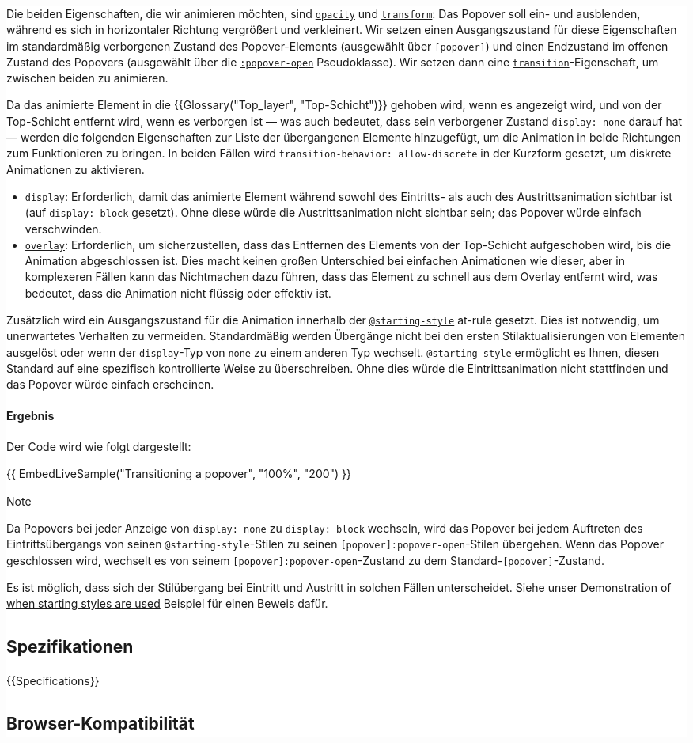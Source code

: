 Die beiden Eigenschaften, die wir animieren möchten, sind [`opacity`](/de/docs/Web/CSS/opacity) und [`transform`](/de/docs/Web/CSS/transform): Das Popover soll ein- und ausblenden, während es sich in horizontaler Richtung vergrößert und verkleinert. Wir setzen einen Ausgangszustand für diese Eigenschaften im standardmäßig verborgenen Zustand des Popover-Elements (ausgewählt über `[popover]`) und einen Endzustand im offenen Zustand des Popovers (ausgewählt über die [`:popover-open`](/de/docs/Web/CSS/:popover-open) Pseudoklasse). Wir setzen dann eine [`transition`](/de/docs/Web/CSS/transition)-Eigenschaft, um zwischen beiden zu animieren.

Da das animierte Element in die {{Glossary("Top_layer", "Top-Schicht")}} gehoben wird, wenn es angezeigt wird, und von der Top-Schicht entfernt wird, wenn es verborgen ist — was auch bedeutet, dass sein verborgener Zustand [`display: none`](/de/docs/Web/CSS/display) darauf hat — werden die folgenden Eigenschaften zur Liste der übergangenen Elemente hinzugefügt, um die Animation in beide Richtungen zum Funktionieren zu bringen. In beiden Fällen wird `transition-behavior: allow-discrete` in der Kurzform gesetzt, um diskrete Animationen zu aktivieren.

- `display`: Erforderlich, damit das animierte Element während sowohl des Eintritts- als auch des Austrittsanimation sichtbar ist (auf `display: block` gesetzt). Ohne diese würde die Austrittsanimation nicht sichtbar sein; das Popover würde einfach verschwinden.
- [`overlay`](/de/docs/Web/CSS/overlay): Erforderlich, um sicherzustellen, dass das Entfernen des Elements von der Top-Schicht aufgeschoben wird, bis die Animation abgeschlossen ist. Dies macht keinen großen Unterschied bei einfachen Animationen wie dieser, aber in komplexeren Fällen kann das Nichtmachen dazu führen, dass das Element zu schnell aus dem Overlay entfernt wird, was bedeutet, dass die Animation nicht flüssig oder effektiv ist.

Zusätzlich wird ein Ausgangszustand für die Animation innerhalb der [`@starting-style`](/de/docs/Web/CSS/@starting-style) at-rule gesetzt. Dies ist notwendig, um unerwartetes Verhalten zu vermeiden. Standardmäßig werden Übergänge nicht bei den ersten Stilaktualisierungen von Elementen ausgelöst oder wenn der `display`-Typ von `none` zu einem anderen Typ wechselt. `@starting-style` ermöglicht es Ihnen, diesen Standard auf eine spezifisch kontrollierte Weise zu überschreiben. Ohne dies würde die Eintrittsanimation nicht stattfinden und das Popover würde einfach erscheinen.

#### Ergebnis

Der Code wird wie folgt dargestellt:

{{ EmbedLiveSample("Transitioning a popover", "100%", "200") }}

> [!NOTE]
> Da Popovers bei jeder Anzeige von `display: none` zu `display: block` wechseln, wird das Popover bei jedem Auftreten des Eintrittsübergangs von seinen `@starting-style`-Stilen zu seinen `[popover]:popover-open`-Stilen übergehen. Wenn das Popover geschlossen wird, wechselt es von seinem `[popover]:popover-open`-Zustand zu dem Standard-`[popover]`-Zustand.
>
> Es ist möglich, dass sich der Stilübergang bei Eintritt und Austritt in solchen Fällen unterscheidet. Siehe unser [Demonstration of when starting styles are used](/de/docs/Web/CSS/@starting-style#demonstration_of_when_starting_styles_are_used) Beispiel für einen Beweis dafür.

## Spezifikationen

{{Specifications}}

## Browser-Kompatibilität
